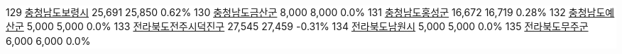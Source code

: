   <tr class="item">
    <td>129</td>
    <td><a href="/apt/충청남도보령시">충청남도보령시</a></td>
    <td>25,691</td>
    <td>25,850</td>
    <td>0.62%</td>
  </tr>

  <tr class="item">
    <td>130</td>
    <td><a href="/apt/충청남도금산군">충청남도금산군</a></td>
    <td>8,000</td>
    <td>8,000</td>
    <td>0.0%</td>
  </tr>

  <tr class="item">
    <td>131</td>
    <td><a href="/apt/충청남도홍성군">충청남도홍성군</a></td>
    <td>16,672</td>
    <td>16,719</td>
    <td>0.28%</td>
  </tr>

  <tr class="item">
    <td>132</td>
    <td><a href="/apt/충청남도예산군">충청남도예산군</a></td>
    <td>5,000</td>
    <td>5,000</td>
    <td>0.0%</td>
  </tr>

  <tr class="item">
    <td>133</td>
    <td><a href="/apt/전라북도전주시덕진구">전라북도전주시덕진구</a></td>
    <td>27,545</td>
    <td>27,459</td>
    <td>-0.31%</td>
  </tr>

  <tr class="item">
    <td>134</td>
    <td><a href="/apt/전라북도남원시">전라북도남원시</a></td>
    <td>5,000</td>
    <td>5,000</td>
    <td>0.0%</td>
  </tr>

  <tr class="item">
    <td>135</td>
    <td><a href="/apt/전라북도무주군">전라북도무주군</a></td>
    <td>6,000</td>
    <td>6,000</td>
    <td>0.0%</td>
  </tr>
